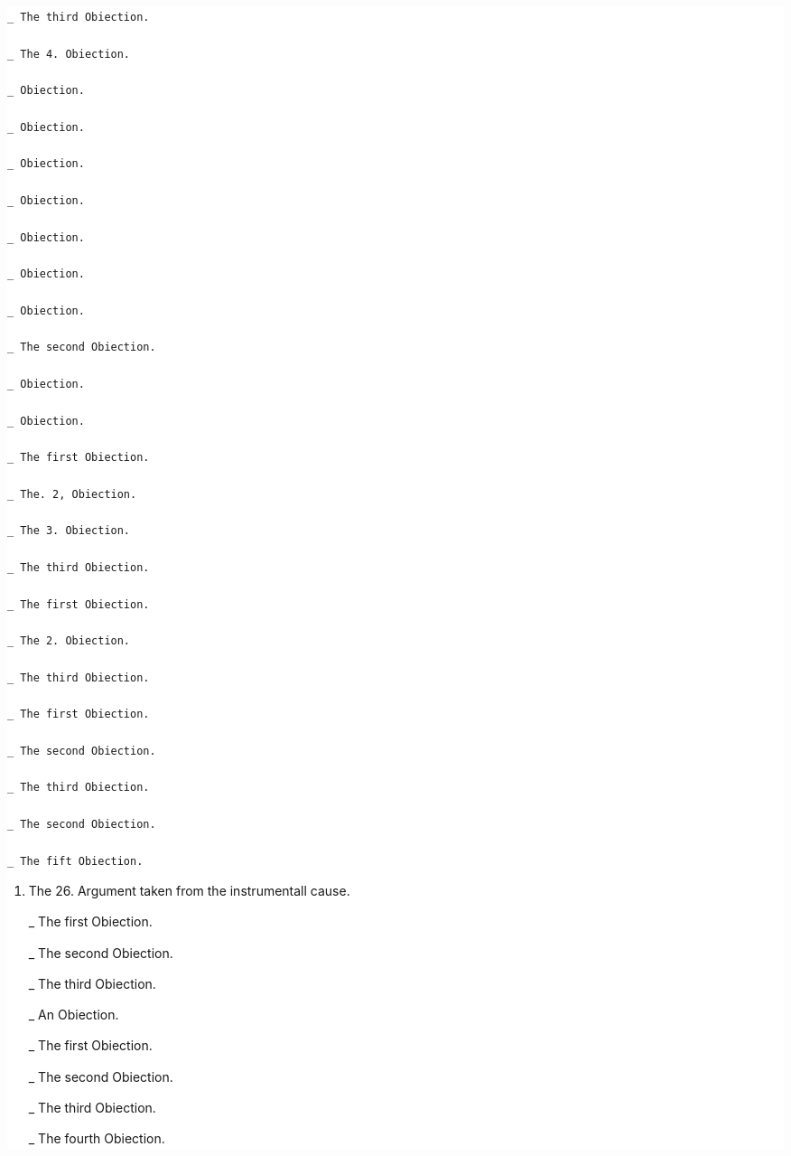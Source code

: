     _ The third Obiection.

    _ The 4. Obiection.

    _ Obiection.

    _ Obiection.

    _ Obiection.

    _ Obiection.

    _ Obiection.

    _ Obiection.

    _ Obiection.

    _ The second Obiection.

    _ Obiection.

    _ Obiection.

    _ The first Obiection.

    _ The. 2, Obiection.

    _ The 3. Obiection.

    _ The third Obiection.

    _ The first Obiection.

    _ The 2. Obiection.

    _ The third Obiection.

    _ The first Obiection.

    _ The second Obiection.

    _ The third Obiection.

    _ The second Obiection.

    _ The fift Obiection.

1. The 26. Argument taken from the instrumentall cause.

    _ The first Obiection.

    _ The second Obiection.

    _ The third Obiection.

    _ An Obiection.

    _ The first Obiection.

    _ The second Obiection.

    _ The third Obiection.

    _ The fourth Obiection.
